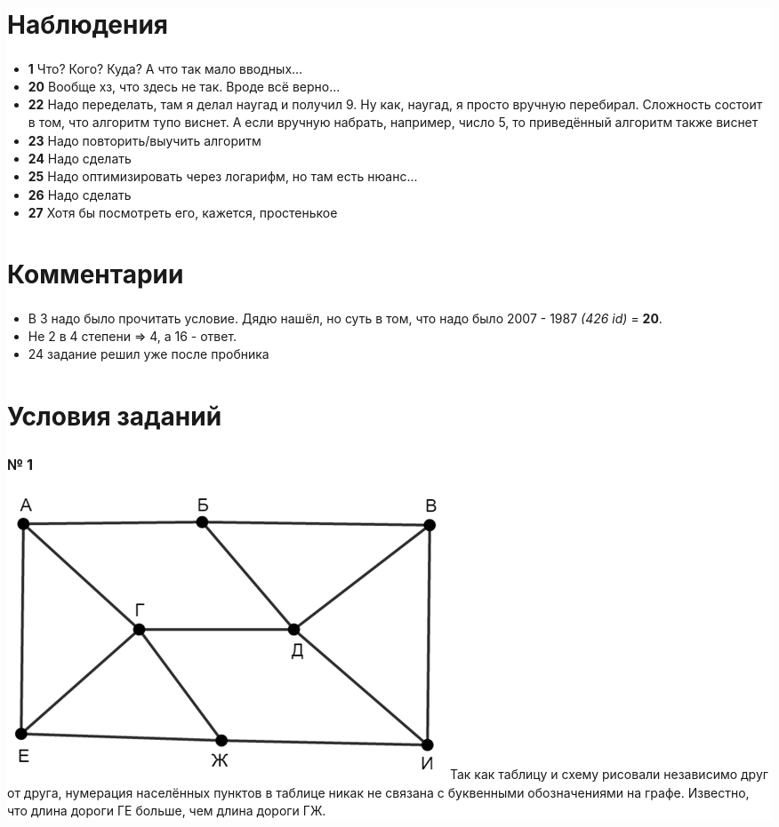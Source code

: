 # Наблюдения
* **1** Что? Кого? Куда? А что так мало вводных...
* **20** Вообще хз, что здесь не так. Вроде всё верно...  
* **22** Надо переделать, там я делал наугад и получил 9. Ну как, наугад, я просто вручную перебирал.
Сложность состоит в том, что алгоритм тупо виснет. А если вручную набрать, например, число 5, то приведённый алгоритм также виснет  
* **23** Надо повторить/выучить алгоритм  
* **24** Надо сделать  
* **25** Надо оптимизировать через логарифм, но там есть нюанс...  
* **26** Надо сделать  
* **27** Хотя бы посмотреть его, кажется, простенькое  

# Комментарии
- В 3 надо было прочитать условие. Дядю нашёл, но суть в том, что надо было 2007 - 1987 _(426 id)_ = **20**.
- Не 2 в 4 степени => 4, а 16 - ответ.
- 24 задание решил уже после пробника

# Условия заданий
### № 1
![1a](1a.png)
Так как таблицу и схему рисовали независимо друг от друга, нумерация населённых пунктов в таблице никак не связана с буквенными обозначениями на графе. Известно, что длина дороги ГЕ больше, чем длина дороги ГЖ.